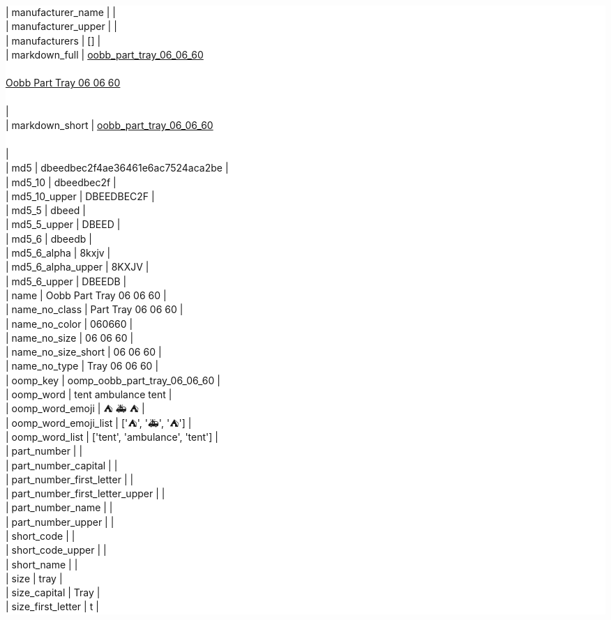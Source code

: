 | manufacturer_name |  |  
| manufacturer_upper |  |  
| manufacturers | [] |  
| markdown_full | [oobb_part_tray_06_06_60](https://github.com/oomlout/oomlout_oomp_current_version_messy/tree/main/parts/oobb_part_tray_06_06_60)<br>[](https://github.com/oomlout/oomlout_oomp_current_version_messy/tree/main/parts/oobb_part_tray_06_06_60)<br>[Oobb Part Tray 06 06 60](https://github.com/oomlout/oomlout_oomp_current_version_messy/tree/main/parts/oobb_part_tray_06_06_60)<br><br> |  
| markdown_short | [oobb_part_tray_06_06_60](https://github.com/oomlout/oomlout_oomp_current_version_messy/tree/main/parts/oobb_part_tray_06_06_60)<br><br> |  
| md5 | dbeedbec2f4ae36461e6ac7524aca2be |  
| md5_10 | dbeedbec2f |  
| md5_10_upper | DBEEDBEC2F |  
| md5_5 | dbeed |  
| md5_5_upper | DBEED |  
| md5_6 | dbeedb |  
| md5_6_alpha | 8kxjv |  
| md5_6_alpha_upper | 8KXJV |  
| md5_6_upper | DBEEDB |  
| name | Oobb Part Tray 06 06 60 |  
| name_no_class | Part Tray 06 06 60 |  
| name_no_color | 060660 |  
| name_no_size | 06 06 60 |  
| name_no_size_short | 06 06 60 |  
| name_no_type | Tray 06 06 60 |  
| oomp_key | oomp_oobb_part_tray_06_06_60 |  
| oomp_word | tent ambulance tent |  
| oomp_word_emoji | :tent: :ambulance: :tent: |  
| oomp_word_emoji_list | [':tent:', ':ambulance:', ':tent:'] |  
| oomp_word_list | ['tent', 'ambulance', 'tent'] |  
| part_number |  |  
| part_number_capital |  |  
| part_number_first_letter |  |  
| part_number_first_letter_upper |  |  
| part_number_name |  |  
| part_number_upper |  |  
| short_code |  |  
| short_code_upper |  |  
| short_name |  |  
| size | tray |  
| size_capital | Tray |  
| size_first_letter | t |  